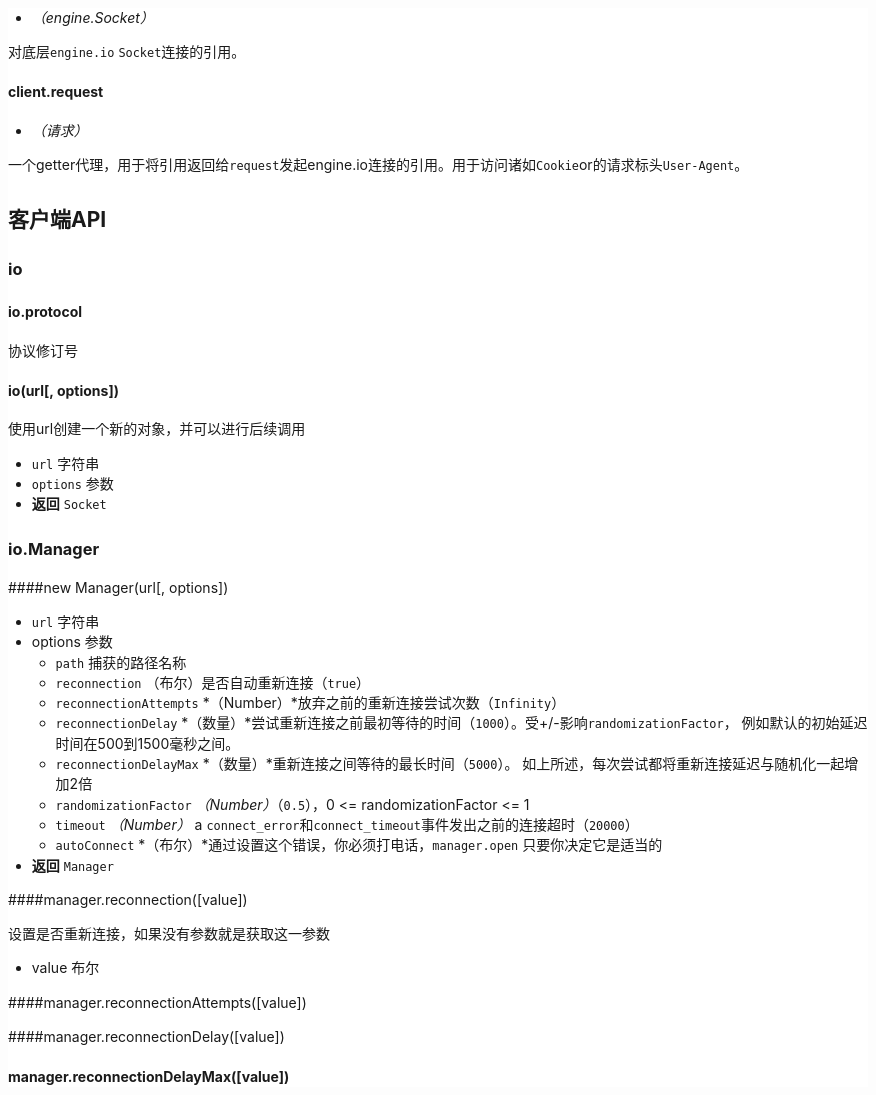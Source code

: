 - *（engine.Socket）*

对底层`engine.io` `Socket`连接的引用。

#### client.request

- *（请求）*

一个getter代理，用于将引用返回给`request`发起engine.io连接的引用。用于访问诸如`Cookie`or的请求标头`User-Agent`。

## 客户端API

### io

#### io.protocol

协议修订号

#### io(url[, options])

使用url创建一个新的对象，并可以进行后续调用

- `url` 字符串
- `options` 参数
- **返回** `Socket`

### io.Manager

####new Manager(url[, options])

- `url` 字符串
- options 参数
  - `path` 捕获的路径名称
  - `reconnection` （布尔）是否自动重新连接（`true`）
  - `reconnectionAttempts` *（Number）*放弃之前的重新连接尝试次数（`Infinity`）
  - `reconnectionDelay` *（数量）*尝试重新连接之前最初等待的时间（`1000`）。受+/-影响`randomizationFactor`，
    例如默认的初始延迟时间在500到1500毫秒之间。
  - `reconnectionDelayMax` *（数量）*重新连接之间等待的最长时间（`5000`）。
    如上所述，每次尝试都将重新连接延迟与随机化一起增加2倍
  - `randomizationFactor` *（Number）*（`0.5`），0 <= randomizationFactor <= 1
  - `timeout` *（Number）* a `connect_error`和`connect_timeout`事件发出之前的连接超时（`20000`）
  - `autoConnect` *（布尔）*通过设置这个错误，你必须打电话，`manager.open`
    只要你决定它是适当的
- **返回** `Manager`

####manager.reconnection([value])

设置是否重新连接，如果没有参数就是获取这一参数

* value 布尔

####manager.reconnectionAttempts([value])

####manager.reconnectionDelay([value])

#### manager.reconnectionDelayMax([value])
